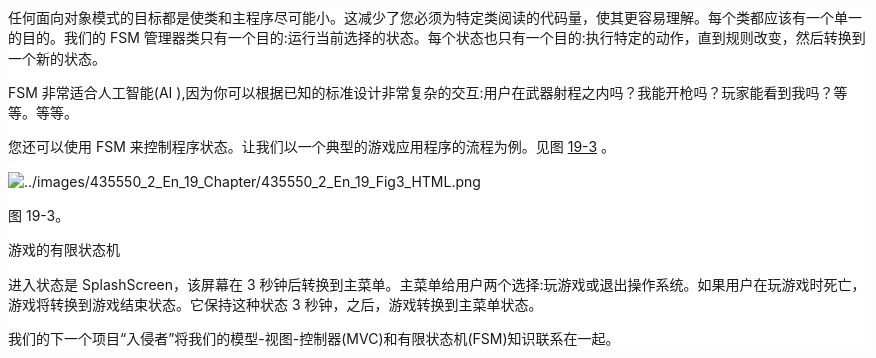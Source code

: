 任何面向对象模式的目标都是使类和主程序尽可能小。这减少了您必须为特定类阅读的代码量，使其更容易理解。每个类都应该有一个单一的目的。我们的 FSM 管理器类只有一个目的:运行当前选择的状态。每个状态也只有一个目的:执行特定的动作，直到规则改变，然后转换到一个新的状态。

FSM 非常适合人工智能(AI ),因为你可以根据已知的标准设计非常复杂的交互:用户在武器射程之内吗？我能开枪吗？玩家能看到我吗？等等。等等。

您还可以使用 FSM 来控制程序状态。让我们以一个典型的游戏应用程序的流程为例。见图 [19-3](#Fig3) 。

![../images/435550_2_En_19_Chapter/435550_2_En_19_Fig3_HTML.png](../images/435550_2_En_19_Chapter/435550_2_En_19_Fig3_HTML.png)

图 19-3。

游戏的有限状态机

进入状态是 SplashScreen，该屏幕在 3 秒钟后转换到主菜单。主菜单给用户两个选择:玩游戏或退出操作系统。如果用户在玩游戏时死亡，游戏将转换到游戏结束状态。它保持这种状态 3 秒钟，之后，游戏转换到主菜单状态。

我们的下一个项目“入侵者”将我们的模型-视图-控制器(MVC)和有限状态机(FSM)知识联系在一起。